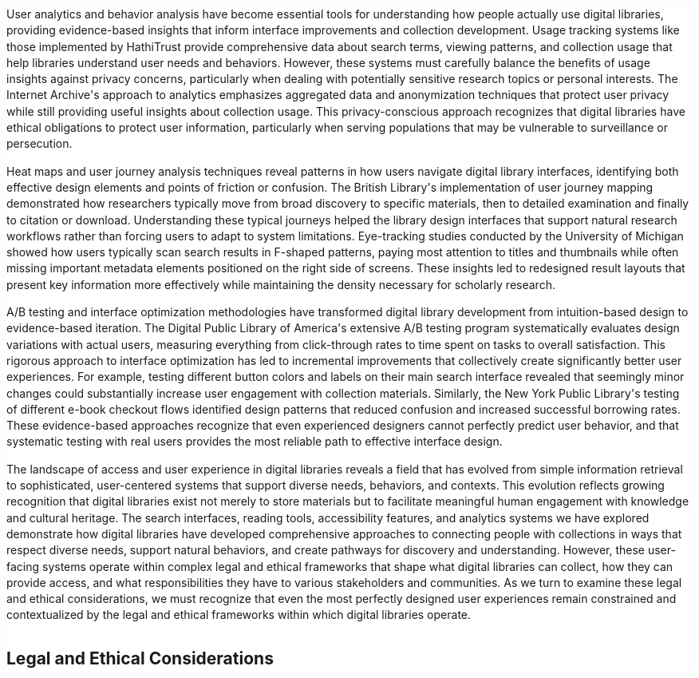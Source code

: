 User analytics and behavior analysis have become essential tools for understanding how people actually use digital libraries, providing evidence-based insights that inform interface improvements and collection development. Usage tracking systems like those implemented by HathiTrust provide comprehensive data about search terms, viewing patterns, and collection usage that help libraries understand user needs and behaviors. However, these systems must carefully balance the benefits of usage insights against privacy concerns, particularly when dealing with potentially sensitive research topics or personal interests. The Internet Archive's approach to analytics emphasizes aggregated data and anonymization techniques that protect user privacy while still providing useful insights about collection usage. This privacy-conscious approach recognizes that digital libraries have ethical obligations to protect user information, particularly when serving populations that may be vulnerable to surveillance or persecution.

Heat maps and user journey analysis techniques reveal patterns in how users navigate digital library interfaces, identifying both effective design elements and points of friction or confusion. The British Library's implementation of user journey mapping demonstrated how researchers typically move from broad discovery to specific materials, then to detailed examination and finally to citation or download. Understanding these typical journeys helped the library design interfaces that support natural research workflows rather than forcing users to adapt to system limitations. Eye-tracking studies conducted by the University of Michigan showed how users typically scan search results in F-shaped patterns, paying most attention to titles and thumbnails while often missing important metadata elements positioned on the right side of screens. These insights led to redesigned result layouts that present key information more effectively while maintaining the density necessary for scholarly research.

A/B testing and interface optimization methodologies have transformed digital library development from intuition-based design to evidence-based iteration. The Digital Public Library of America's extensive A/B testing program systematically evaluates design variations with actual users, measuring everything from click-through rates to time spent on tasks to overall satisfaction. This rigorous approach to interface optimization has led to incremental improvements that collectively create significantly better user experiences. For example, testing different button colors and labels on their main search interface revealed that seemingly minor changes could substantially increase user engagement with collection materials. Similarly, the New York Public Library's testing of different e-book checkout flows identified design patterns that reduced confusion and increased successful borrowing rates. These evidence-based approaches recognize that even experienced designers cannot perfectly predict user behavior, and that systematic testing with real users provides the most reliable path to effective interface design.

The landscape of access and user experience in digital libraries reveals a field that has evolved from simple information retrieval to sophisticated, user-centered systems that support diverse needs, behaviors, and contexts. This evolution reflects growing recognition that digital libraries exist not merely to store materials but to facilitate meaningful human engagement with knowledge and cultural heritage. The search interfaces, reading tools, accessibility features, and analytics systems we have explored demonstrate how digital libraries have developed comprehensive approaches to connecting people with collections in ways that respect diverse needs, support natural behaviors, and create pathways for discovery and understanding. However, these user-facing systems operate within complex legal and ethical frameworks that shape what digital libraries can collect, how they can provide access, and what responsibilities they have to various stakeholders and communities. As we turn to examine these legal and ethical considerations, we must recognize that even the most perfectly designed user experiences remain constrained and contextualized by the legal and ethical frameworks within which digital libraries operate.

## Legal and Ethical Considerations

